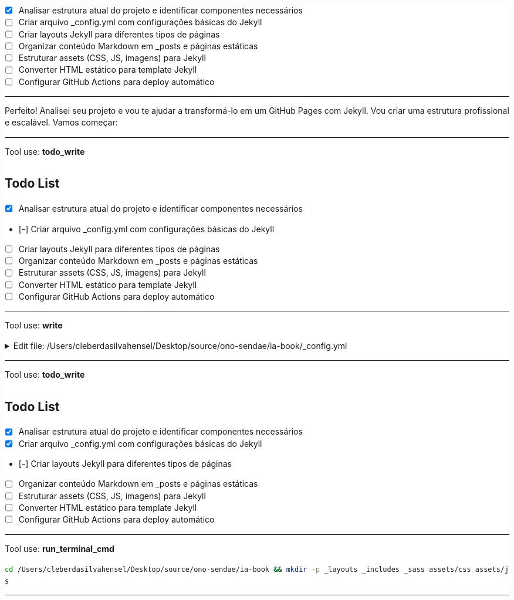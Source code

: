 - [x] Analisar estrutura atual do projeto e identificar componentes necessários
- [ ] Criar arquivo _config.yml com configurações básicas do Jekyll
- [ ] Criar layouts Jekyll para diferentes tipos de páginas
- [ ] Organizar conteúdo Markdown em _posts e páginas estáticas
- [ ] Estruturar assets (CSS, JS, imagens) para Jekyll
- [ ] Converter HTML estático para template Jekyll
- [ ] Configurar GitHub Actions para deploy automático

---

Perfeito! Analisei seu projeto e vou te ajudar a transformá-lo em um GitHub Pages com Jekyll. Vou criar uma estrutura profissional e escalável. Vamos começar:


---

Tool use: **todo_write**

## Todo List

- [x] Analisar estrutura atual do projeto e identificar componentes necessários
- [-] Criar arquivo _config.yml com configurações básicas do Jekyll
- [ ] Criar layouts Jekyll para diferentes tipos de páginas
- [ ] Organizar conteúdo Markdown em _posts e páginas estáticas
- [ ] Estruturar assets (CSS, JS, imagens) para Jekyll
- [ ] Converter HTML estático para template Jekyll
- [ ] Configurar GitHub Actions para deploy automático

---

Tool use: **write**


<details><summary>Edit file: /Users/cleberdasilvahensel/Desktop/source/ono-sendae/ia-book/_config.yml</summary></details>

---

Tool use: **todo_write**

## Todo List

- [x] Analisar estrutura atual do projeto e identificar componentes necessários
- [x] Criar arquivo _config.yml com configurações básicas do Jekyll
- [-] Criar layouts Jekyll para diferentes tipos de páginas
- [ ] Organizar conteúdo Markdown em _posts e páginas estáticas
- [ ] Estruturar assets (CSS, JS, imagens) para Jekyll
- [ ] Converter HTML estático para template Jekyll
- [ ] Configurar GitHub Actions para deploy automático

---

Tool use: **run_terminal_cmd**

```bash
cd /Users/cleberdasilvahensel/Desktop/source/ono-sendae/ia-book && mkdir -p _layouts _includes _sass assets/css assets/js
```

---